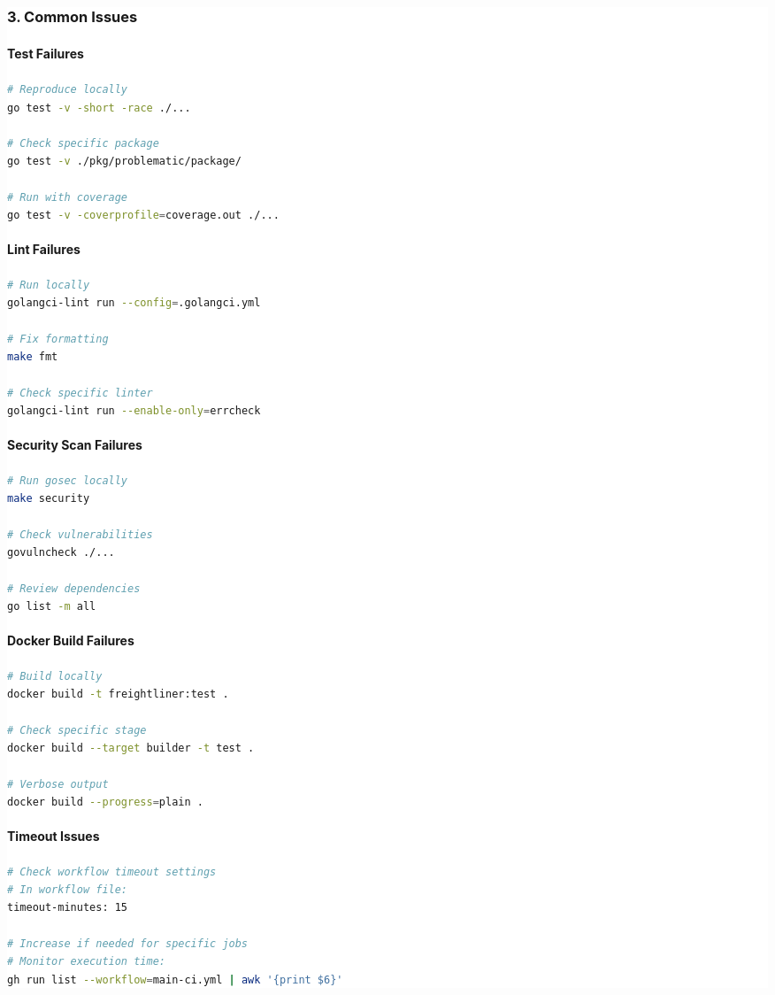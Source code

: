 ### 3. Common Issues

#### Test Failures
```bash
# Reproduce locally
go test -v -short -race ./...

# Check specific package
go test -v ./pkg/problematic/package/

# Run with coverage
go test -v -coverprofile=coverage.out ./...
```

#### Lint Failures
```bash
# Run locally
golangci-lint run --config=.golangci.yml

# Fix formatting
make fmt

# Check specific linter
golangci-lint run --enable-only=errcheck
```

#### Security Scan Failures
```bash
# Run gosec locally
make security

# Check vulnerabilities
govulncheck ./...

# Review dependencies
go list -m all
```

#### Docker Build Failures
```bash
# Build locally
docker build -t freightliner:test .

# Check specific stage
docker build --target builder -t test .

# Verbose output
docker build --progress=plain .
```

#### Timeout Issues
```bash
# Check workflow timeout settings
# In workflow file:
timeout-minutes: 15

# Increase if needed for specific jobs
# Monitor execution time:
gh run list --workflow=main-ci.yml | awk '{print $6}'
```
